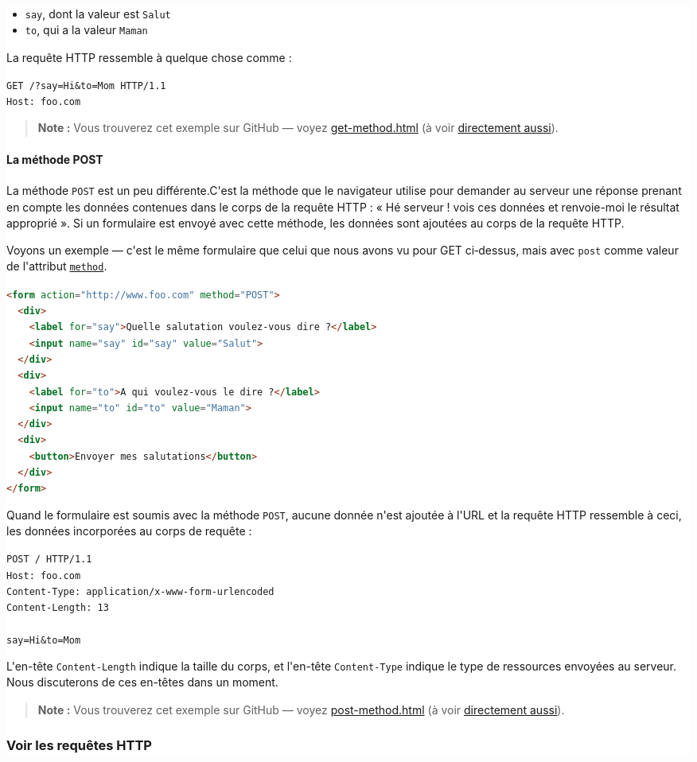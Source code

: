 - `say`, dont la valeur est `Salut`
- `to`, qui a la valeur `Maman`

La requête HTTP ressemble à quelque chose comme&nbsp;:

    GET /?say=Hi&to=Mom HTTP/1.1
    Host: foo.com

> **Note :** Vous trouverez cet exemple sur GitHub — voyez [get-method.html](https://github.com/mdn/learning-area/blob/master/html/forms/sending-form-data/get-method.html) (à voir [directement aussi](https://mdn.github.io/learning-area/html/forms/sending-form-data/get-method.html)).

#### La méthode POST

La méthode `POST` est un peu différente.C'est la méthode que le navigateur utilise pour demander au serveur une réponse prenant en compte les données contenues dans le corps de la requête HTTP : «&nbsp;Hé serveur&nbsp;! vois ces données et renvoie-moi le résultat approprié&nbsp;». Si un formulaire est envoyé avec cette méthode, les données sont ajoutées au corps de la requête HTTP.

Voyons un exemple — c'est le même formulaire que celui que nous avons vu pour GET ci‑dessus, mais avec `post` comme valeur de l'attribut [`method`](/fr/docs/Web/HTML/Element/Form#attr-method).

```html
<form action="http://www.foo.com" method="POST">
  <div>
    <label for="say">Quelle salutation voulez-vous dire ?</label>
    <input name="say" id="say" value="Salut">
  </div>
  <div>
    <label for="to">A qui voulez-vous le dire ?</label>
    <input name="to" id="to" value="Maman">
  </div>
  <div>
    <button>Envoyer mes salutations</button>
  </div>
</form>
```

Quand le formulaire est soumis avec la méthode `POST`, aucune donnée n'est ajoutée à l'URL et la requête HTTP ressemble à ceci, les données incorporées au corps de requête&nbsp;:

    POST / HTTP/1.1
    Host: foo.com
    Content-Type: application/x-www-form-urlencoded
    Content-Length: 13

    say=Hi&to=Mom

L'en-tête `Content-Length` indique la taille du corps, et l'en-tête `Content-Type` indique le type de ressources envoyées au serveur. Nous discuterons de ces en-têtes dans un moment.

> **Note :** Vous trouverez cet exemple sur GitHub — voyez [post-method.html](https://mdn.github.io/learning-area/html/forms/sending-form-data/post-method.html) (à voir [directement aussi](https://mdn.github.io/learning-area/html/forms/sending-form-data/get-method.html)).

### Voir les requêtes HTTP
